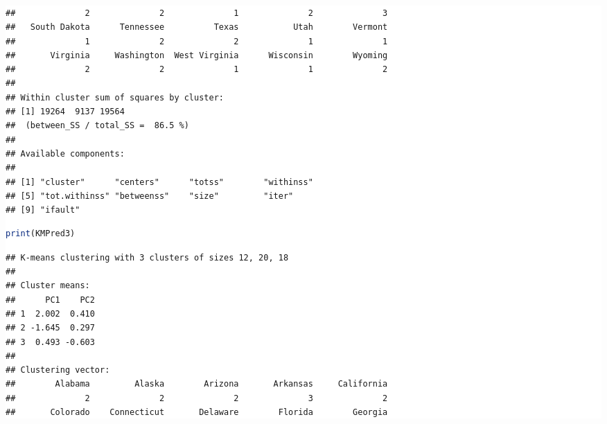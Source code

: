     ##              2              2              1              2              3 
    ##   South Dakota      Tennessee          Texas           Utah        Vermont 
    ##              1              2              2              1              1 
    ##       Virginia     Washington  West Virginia      Wisconsin        Wyoming 
    ##              2              2              1              1              2 
    ## 
    ## Within cluster sum of squares by cluster:
    ## [1] 19264  9137 19564
    ##  (between_SS / total_SS =  86.5 %)
    ## 
    ## Available components:
    ## 
    ## [1] "cluster"      "centers"      "totss"        "withinss"    
    ## [5] "tot.withinss" "betweenss"    "size"         "iter"        
    ## [9] "ifault"

``` r
print(KMPred3)
```

    ## K-means clustering with 3 clusters of sizes 12, 20, 18
    ## 
    ## Cluster means:
    ##      PC1    PC2
    ## 1  2.002  0.410
    ## 2 -1.645  0.297
    ## 3  0.493 -0.603
    ## 
    ## Clustering vector:
    ##        Alabama         Alaska        Arizona       Arkansas     California 
    ##              2              2              2              3              2 
    ##       Colorado    Connecticut       Delaware        Florida        Georgia 
